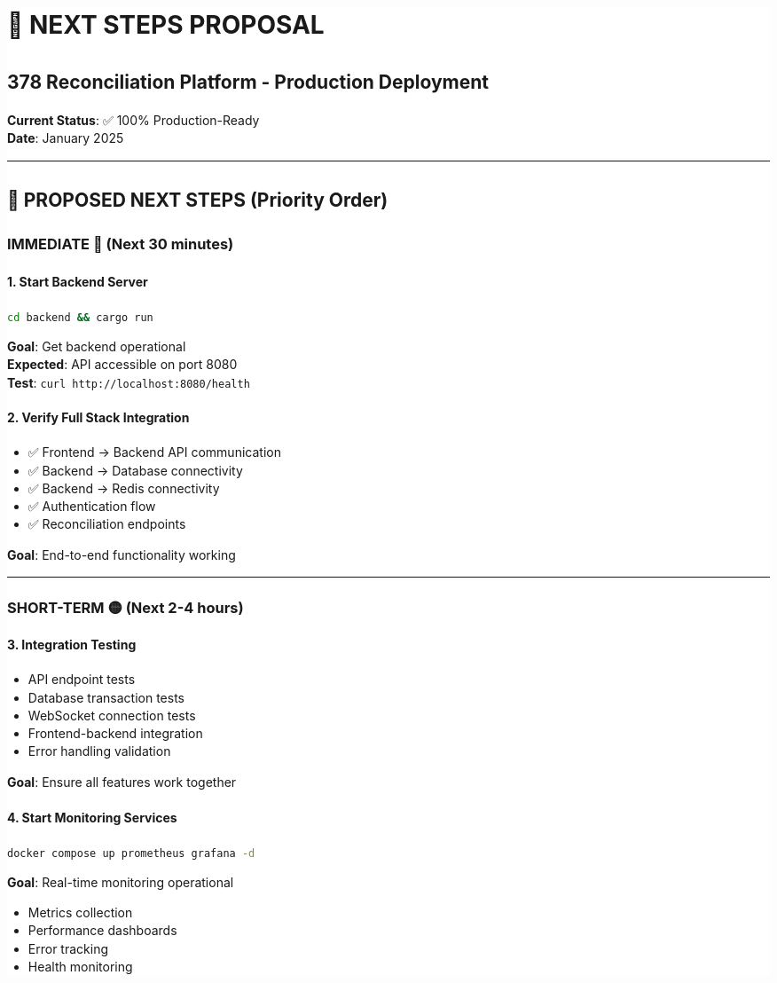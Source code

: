 # 🚀 NEXT STEPS PROPOSAL
## 378 Reconciliation Platform - Production Deployment

**Current Status**: ✅ 100% Production-Ready  
**Date**: January 2025  

---

## 🎯 **PROPOSED NEXT STEPS** (Priority Order)

### **IMMEDIATE** 🔴 (Next 30 minutes)

#### 1. **Start Backend Server**
```bash
cd backend && cargo run
```
**Goal**: Get backend operational  
**Expected**: API accessible on port 8080  
**Test**: `curl http://localhost:8080/health`

#### 2. **Verify Full Stack Integration**
- ✅ Frontend → Backend API communication
- ✅ Backend → Database connectivity
- ✅ Backend → Redis connectivity
- ✅ Authentication flow
- ✅ Reconciliation endpoints

**Goal**: End-to-end functionality working

---

### **SHORT-TERM** 🟡 (Next 2-4 hours)

#### 3. **Integration Testing**
- API endpoint tests
- Database transaction tests
- WebSocket connection tests
- Frontend-backend integration
- Error handling validation

**Goal**: Ensure all features work together

#### 4. **Start Monitoring Services**
```bash
docker compose up prometheus grafana -d
```
**Goal**: Real-time monitoring operational
- Metrics collection
- Performance dashboards
- Error tracking
- Health monitoring
